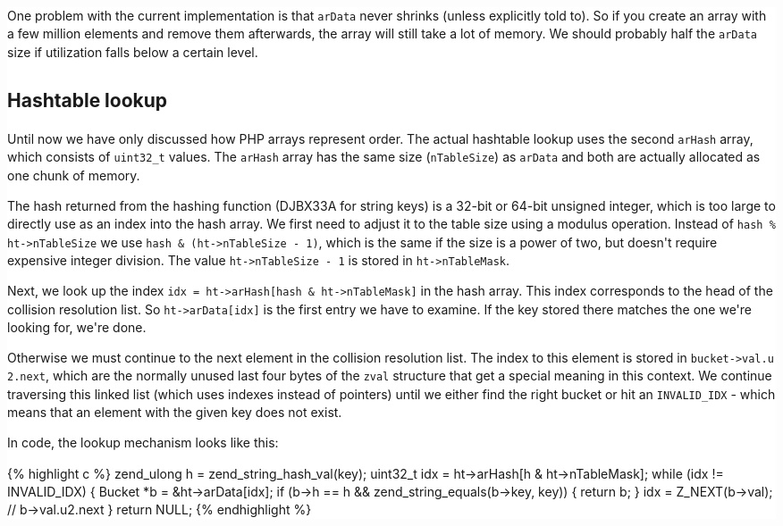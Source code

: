 One problem with the current implementation is that `arData` never shrinks (unless explicitly told to). So if you
create an array with a few million elements and remove them afterwards, the array will still take a lot of memory. We
should probably half the `arData` size if utilization falls below a certain level.

Hashtable lookup
----------------

Until now we have only discussed how PHP arrays represent order. The actual hashtable lookup uses the second `arHash`
array, which consists of `uint32_t` values. The `arHash` array has the same size (`nTableSize`) as `arData` and both
are actually allocated as one chunk of memory.

The hash returned from the hashing function (DJBX33A for string keys) is a 32-bit or 64-bit unsigned integer, which is
too large to directly use as an index into the hash array. We first need to adjust it to the table size using a modulus
operation. Instead of `hash % ht->nTableSize` we use `hash & (ht->nTableSize - 1)`, which is the same if the size is a
power of two, but doesn't require expensive integer division. The value `ht->nTableSize - 1` is stored in
`ht->nTableMask`.

Next, we look up the index `idx = ht->arHash[hash & ht->nTableMask]` in the hash array. This index corresponds to the
head of the collision resolution list. So `ht->arData[idx]` is the first entry we have to examine. If the key stored
there matches the one we're looking for, we're done.

Otherwise we must continue to the next element in the collision resolution list. The index to this element is stored in
`bucket->val.u2.next`, which are the normally unused last four bytes of the `zval` structure that get a special meaning
in this context. We continue traversing this linked list (which uses indexes instead of pointers) until we either find
the right bucket or hit an `INVALID_IDX` - which means that an element with the given key does not exist.

In code, the lookup mechanism looks like this:

{% highlight c %}
zend_ulong h = zend_string_hash_val(key);
uint32_t idx = ht->arHash[h & ht->nTableMask];
while (idx != INVALID_IDX) {
	Bucket *b = &ht->arData[idx];
	if (b->h == h && zend_string_equals(b->key, key)) {
		return b;
	}
	idx = Z_NEXT(b->val); // b->val.u2.next
}
return NULL;
{% endhighlight %}


  [array_size]: {{site.url}}/2011/12/12/How-big-are-PHP-arrays-really-Hint-BIG.html
  [wiki_hashtable]: https://en.wikipedia.org/wiki/Hash_table
  [wiki_open_addressing]: https://en.wikipedia.org/wiki/Open_addressing
  [pib_hashtable]: http://www.phpinternalsbook.com/hashtables/basic_structure.html